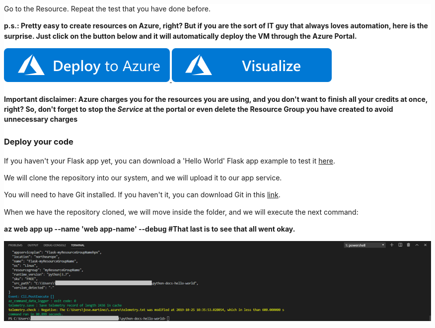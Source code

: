 Go to the Resource. Repeat the test that you have done before.

**p.s.: Pretty easy to create resources on Azure, right? But if you are the sort of IT guy that always loves automation, here is the surprise. Just click on the button below and it will automatically deploy the VM through the  Azure Portal.**

<a href="https://portal.azure.com/#create/Microsoft.Template/uri/https%3A%2F%2Fraw.githubusercontent.com%2FAzure%2Fazure-quickstart-templates%2Fmaster%2F201-web-app-java-tomcat%2Fazuredeploy.json" target="_blank">
    <img src="https://raw.githubusercontent.com/Azure/azure-quickstart-templates/master/1-CONTRIBUTION-GUIDE/images/deploytoazure.svg?sanitize=true"/>
</a>
<a href="http://armviz.io/#/?load=https%3A%2F%2Fraw.githubusercontent.com%2FAzure%2Fazure-quickstart-templates%2Fmaster%2F201-web-app-java-tomcatk%2Fazuredeploy.json" target="_blank">
    <img src="https://raw.githubusercontent.com/Azure/azure-quickstart-templates/master/1-CONTRIBUTION-GUIDE/images/visualizebutton.svg?sanitize=true"/>
</a>

#### Important disclaimer: Azure charges you for the resources you are using, and you don't want to finish all your credits at once, right? So, don't forget to stop the ___Service___ at the portal or even delete the Resource Group you have created to avoid unnecessary charges

### Deploy your code

If you haven't your Flask app yet, you can download a 'Hello World' Flask app example to test it [here](https://github.com/Azure-Samples/python-docs-hello-world).

We will clone the repository into our system, and we will upload it to our app service.

You will need to have Git installed. If you haven't it, you can download Git in this [link](https://git-scm.com/).

When we have the repository cloned, we will move inside the folder, and we will execute the next command:

**az web app up --name 'web app-name' --debug #That last is to see that all went okay.**

![Screen](./images/az-webapp-up.png)
